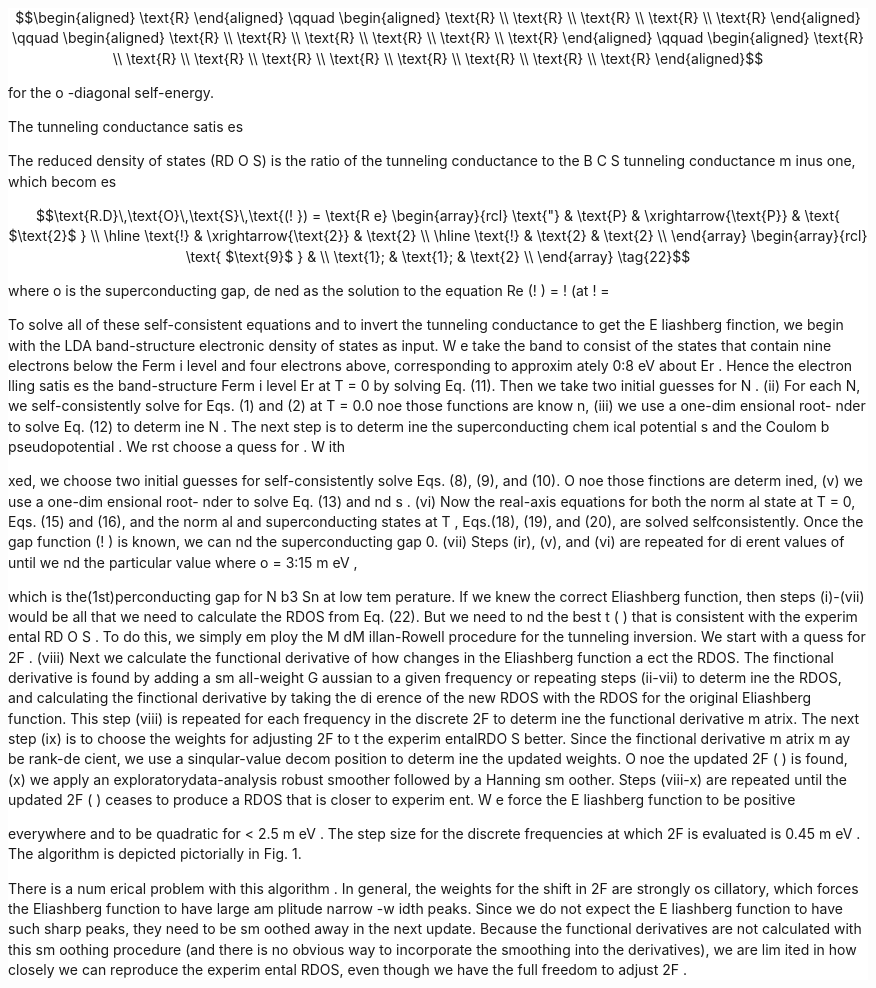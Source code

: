 $$\begin{aligned} \text{R} \end{aligned} \qquad \begin{aligned} \text{R} \\ \text{R} \\ \text{R} \\ \text{R} \\ \text{R} \end{aligned} \qquad \begin{aligned} \text{R} \\ \text{R} \\ \text{R} \\ \text{R} \\ \text{R} \\ \text{R} \end{aligned} \qquad \begin{aligned} \text{R} \\ \text{R} \\ \text{R} \\ \text{R} \\ \text{R} \\ \text{R} \\ \text{R} \\ \text{R} \\ \text{R} \end{aligned}$$

for the o -diagonal self-energy.

The tunneling conductance satis es

The reduced density of states (RD O S) is the ratio of the tunneling conductance to the B C S tunneling conductance m inus one, which becom es

$$\text{R.D}\,\text{O}\,\text{S}\,\text{(! }) = \text{R e} \begin{array}{rcl} \text{"} & \text{P} & \xrightarrow{\text{P}} & \text{ $\text{2}$ } \\ \hline \text{!} & \xrightarrow{\text{2}} & \text{2} \\ \hline \text{!} & \text{2} & \text{2} \\ \end{array} \begin{array}{rcl} \text{ $\text{9}$ } & \\ \text{1}; & \text{1}; & \text{2} \\ \end{array} \tag{22}$$

where o is the superconducting gap, de ned as the solution to the equation Re (! ) = ! (at ! =

To solve all of these self-consistent equations and to invert the tunneling conductance to get the E liashberg finction, we begin with the LDA band-structure electronic density of states as input. W e take the band to consist of the states that contain nine electrons below the Ferm i level and four electrons above, corresponding to approxim ately 0:8 eV about Er . Hence the electron lling satis es the band-structure Ferm i level Er at T = 0 by solving Eq. (11). Then we take two initial guesses for N . (ii) For each N, we self-consistently solve for Eqs. (1) and (2) at T = 0.0 noe those functions are know n, (iii) we use a one-dim ensional root- nder to solve Eq. (12) to determ ine N . The next step is to determ ine the superconducting chem ical potential s and the Coulom b pseudopotential . We rst choose a quess for . W ith

xed, we choose two initial guesses for self-consistently solve Eqs. (8), (9), and (10). O noe those finctions are determ ined, (v) we use a one-dim ensional root- nder to solve Eq. (13) and nd s . (vi) Now the real-axis equations for both the norm al state at T = 0, Eqs. (15) and (16), and the norm al and superconducting states at T , Eqs.(18), (19), and (20), are solved selfconsistently. Once the gap function (! ) is known, we can nd the superconducting gap 0. (vii) Steps (ir), (v), and (vi) are repeated for di erent values of until we nd the particular value where o = 3:15 m eV ,

which is the(1st)perconducting gap for N b3 Sn at low tem perature. If we knew the correct Eliashberg function, then steps (i)-(vii) would be all that we need to calculate the RDOS from Eq. (22). But we need to nd the best t ( ) that is consistent with the experim ental RD O S . To do this, we simply em ploy the M dM illan-Rowell procedure for the tunneling inversion. We start with a quess for 2F . (viii) Next we calculate the functional derivative of how changes in the Eliashberg function a ect the RDOS. The finctional derivative is found by adding a sm all-weight G aussian to a given frequency or repeating steps (ii-vii) to determ ine the RDOS, and calculating the finctional derivative by taking the di erence of the new RDOS with the RDOS for the original Eliashberg function. This step (viii) is repeated for each frequency in the discrete 2F to determ ine the functional derivative m atrix. The next step (ix) is to choose the weights for adjusting 2F to t the experim entalRDO S better. Since the finctional derivative m atrix m ay be rank-de cient, we use a sinqular-value decom position to determ ine the updated weights. O noe the updated 2F ( ) is found, (x) we apply an exploratorydata-analysis robust smoother followed by a Hanning sm oother. Steps (viii-x) are repeated until the updated 2F ( ) ceases to produce a RDOS that is closer to experim ent. W e force the E liashberg function to be positive

everywhere and to be quadratic for < 2.5 m eV . The step size for the discrete frequencies at which 2F is evaluated is 0.45 m eV . The algorithm is depicted pictorially in Fig. 1.

There is a num erical problem with this algorithm . In general, the weights for the shift in 2F are strongly os cillatory, which forces the Eliashberg function to have large am plitude narrow -w idth peaks. Since we do not expect the E liashberg function to have such sharp peaks, they need to be sm oothed away in the next update. Because the functional derivatives are not calculated with this sm oothing procedure (and there is no obvious way to incorporate the smoothing into the derivatives), we are lim ited in how closely we can reproduce the experim ental RDOS, even though we have the full freedom to adjust 2F .
